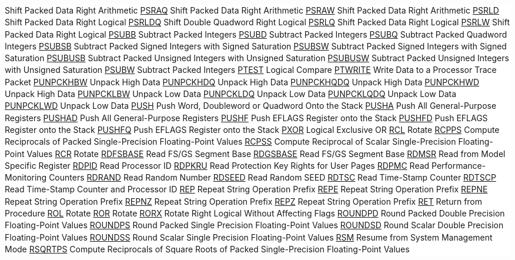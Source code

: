 Shift Packed Data Right Arithmetic [PSRAQ](https://www.felixcloutier.com/x86/PSRAW:PSRAD:PSRAQ.html) Shift Packed Data Right Arithmetic [PSRAW](https://www.felixcloutier.com/x86/PSRAW:PSRAD:PSRAQ.html) Shift Packed Data Right Arithmetic [PSRLD](https://www.felixcloutier.com/x86/PSRLW:PSRLD:PSRLQ.html) Shift Packed Data Right Logical [PSRLDQ](https://www.felixcloutier.com/x86/PSRLDQ.html) Shift Double Quadword Right Logical [PSRLQ](https://www.felixcloutier.com/x86/PSRLW:PSRLD:PSRLQ.html) Shift Packed Data Right Logical [PSRLW](https://www.felixcloutier.com/x86/PSRLW:PSRLD:PSRLQ.html) Shift Packed Data Right Logical [PSUBB](https://www.felixcloutier.com/x86/PSUBB:PSUBW:PSUBD.html) Subtract Packed Integers [PSUBD](https://www.felixcloutier.com/x86/PSUBB:PSUBW:PSUBD.html) Subtract Packed Integers [PSUBQ](https://www.felixcloutier.com/x86/PSUBQ.html) Subtract Packed Quadword Integers [PSUBSB](https://www.felixcloutier.com/x86/PSUBSB:PSUBSW.html) Subtract Packed Signed Integers with Signed Saturation [PSUBSW](https://www.felixcloutier.com/x86/PSUBSB:PSUBSW.html) Subtract Packed Signed Integers with Signed Saturation [PSUBUSB](https://www.felixcloutier.com/x86/PSUBUSB:PSUBUSW.html) Subtract Packed Unsigned Integers with Unsigned Saturation [PSUBUSW](https://www.felixcloutier.com/x86/PSUBUSB:PSUBUSW.html) Subtract Packed Unsigned Integers with Unsigned Saturation [PSUBW](https://www.felixcloutier.com/x86/PSUBB:PSUBW:PSUBD.html) Subtract Packed Integers [PTEST](https://www.felixcloutier.com/x86/PTEST.html) Logical Compare [PTWRITE](https://www.felixcloutier.com/x86/PTWRITE.html) Write Data to a Processor Trace Packet [PUNPCKHBW](https://www.felixcloutier.com/x86/PUNPCKHBW:PUNPCKHWD:PUNPCKHDQ:PUNPCKHQDQ.html) Unpack High Data [PUNPCKHDQ](https://www.felixcloutier.com/x86/PUNPCKHBW:PUNPCKHWD:PUNPCKHDQ:PUNPCKHQDQ.html) Unpack High Data [PUNPCKHQDQ](https://www.felixcloutier.com/x86/PUNPCKHBW:PUNPCKHWD:PUNPCKHDQ:PUNPCKHQDQ.html) Unpack High Data [PUNPCKHWD](https://www.felixcloutier.com/x86/PUNPCKHBW:PUNPCKHWD:PUNPCKHDQ:PUNPCKHQDQ.html) Unpack High Data [PUNPCKLBW](https://www.felixcloutier.com/x86/PUNPCKLBW:PUNPCKLWD:PUNPCKLDQ:PUNPCKLQDQ.html) Unpack Low Data [PUNPCKLDQ](https://www.felixcloutier.com/x86/PUNPCKLBW:PUNPCKLWD:PUNPCKLDQ:PUNPCKLQDQ.html) Unpack Low Data [PUNPCKLQDQ](https://www.felixcloutier.com/x86/PUNPCKLBW:PUNPCKLWD:PUNPCKLDQ:PUNPCKLQDQ.html) Unpack Low Data [PUNPCKLWD](https://www.felixcloutier.com/x86/PUNPCKLBW:PUNPCKLWD:PUNPCKLDQ:PUNPCKLQDQ.html) Unpack Low Data [PUSH](https://www.felixcloutier.com/x86/PUSH.html) Push Word, Doubleword or Quadword Onto the Stack [PUSHA](https://www.felixcloutier.com/x86/PUSHA:PUSHAD.html) Push All General-Purpose Registers [PUSHAD](https://www.felixcloutier.com/x86/PUSHA:PUSHAD.html) Push All General-Purpose Registers [PUSHF](https://www.felixcloutier.com/x86/PUSHF:PUSHFD:PUSHFQ.html) Push EFLAGS Register onto the Stack [PUSHFD](https://www.felixcloutier.com/x86/PUSHF:PUSHFD:PUSHFQ.html) Push EFLAGS Register onto the Stack [PUSHFQ](https://www.felixcloutier.com/x86/PUSHF:PUSHFD:PUSHFQ.html) Push EFLAGS Register onto the Stack [PXOR](https://www.felixcloutier.com/x86/PXOR.html) Logical Exclusive OR [RCL](https://www.felixcloutier.com/x86/RCL:RCR:ROL:ROR.html) Rotate [RCPPS](https://www.felixcloutier.com/x86/RCPPS.html) Compute Reciprocals of Packed Single-Precision Floating-Point Values [RCPSS](https://www.felixcloutier.com/x86/RCPSS.html) Compute Reciprocal of Scalar Single-Precision Floating-Point Values [RCR](https://www.felixcloutier.com/x86/RCL:RCR:ROL:ROR.html) Rotate [RDFSBASE](https://www.felixcloutier.com/x86/RDFSBASE:RDGSBASE.html) Read FS/GS Segment Base [RDGSBASE](https://www.felixcloutier.com/x86/RDFSBASE:RDGSBASE.html) Read FS/GS Segment Base [RDMSR](https://www.felixcloutier.com/x86/RDMSR.html) Read from Model Specific Register [RDPID](https://www.felixcloutier.com/x86/RDPID.html) Read Processor ID [RDPKRU](https://www.felixcloutier.com/x86/RDPKRU.html) Read Protection Key Rights for User Pages [RDPMC](https://www.felixcloutier.com/x86/RDPMC.html) Read Performance-Monitoring Counters [RDRAND](https://www.felixcloutier.com/x86/RDRAND.html) Read Random Number [RDSEED](https://www.felixcloutier.com/x86/RDSEED.html) Read Random SEED [RDTSC](https://www.felixcloutier.com/x86/RDTSC.html) Read Time-Stamp Counter [RDTSCP](https://www.felixcloutier.com/x86/RDTSCP.html) Read Time-Stamp Counter and Processor ID [REP](https://www.felixcloutier.com/x86/REP:REPE:REPZ:REPNE:REPNZ.html) Repeat String Operation Prefix [REPE](https://www.felixcloutier.com/x86/REP:REPE:REPZ:REPNE:REPNZ.html) Repeat String Operation Prefix [REPNE](https://www.felixcloutier.com/x86/REP:REPE:REPZ:REPNE:REPNZ.html) Repeat String Operation Prefix [REPNZ](https://www.felixcloutier.com/x86/REP:REPE:REPZ:REPNE:REPNZ.html) Repeat String Operation Prefix [REPZ](https://www.felixcloutier.com/x86/REP:REPE:REPZ:REPNE:REPNZ.html) Repeat String Operation Prefix [RET](https://www.felixcloutier.com/x86/RET.html) Return from Procedure [ROL](https://www.felixcloutier.com/x86/RCL:RCR:ROL:ROR.html) Rotate [ROR](https://www.felixcloutier.com/x86/RCL:RCR:ROL:ROR.html) Rotate [RORX](https://www.felixcloutier.com/x86/RORX.html) Rotate Right Logical Without Affecting Flags [ROUNDPD](https://www.felixcloutier.com/x86/ROUNDPD.html) Round Packed Double Precision Floating-Point Values [ROUNDPS](https://www.felixcloutier.com/x86/ROUNDPS.html) Round Packed Single Precision Floating-Point Values [ROUNDSD](https://www.felixcloutier.com/x86/ROUNDSD.html) Round Scalar Double Precision Floating-Point Values [ROUNDSS](https://www.felixcloutier.com/x86/ROUNDSS.html) Round Scalar Single Precision Floating-Point Values [RSM](https://www.felixcloutier.com/x86/RSM.html) Resume from System Management Mode [RSQRTPS](https://www.felixcloutier.com/x86/RSQRTPS.html) Compute Reciprocals of Square Roots of Packed Single-Precision Floating-Point Values
